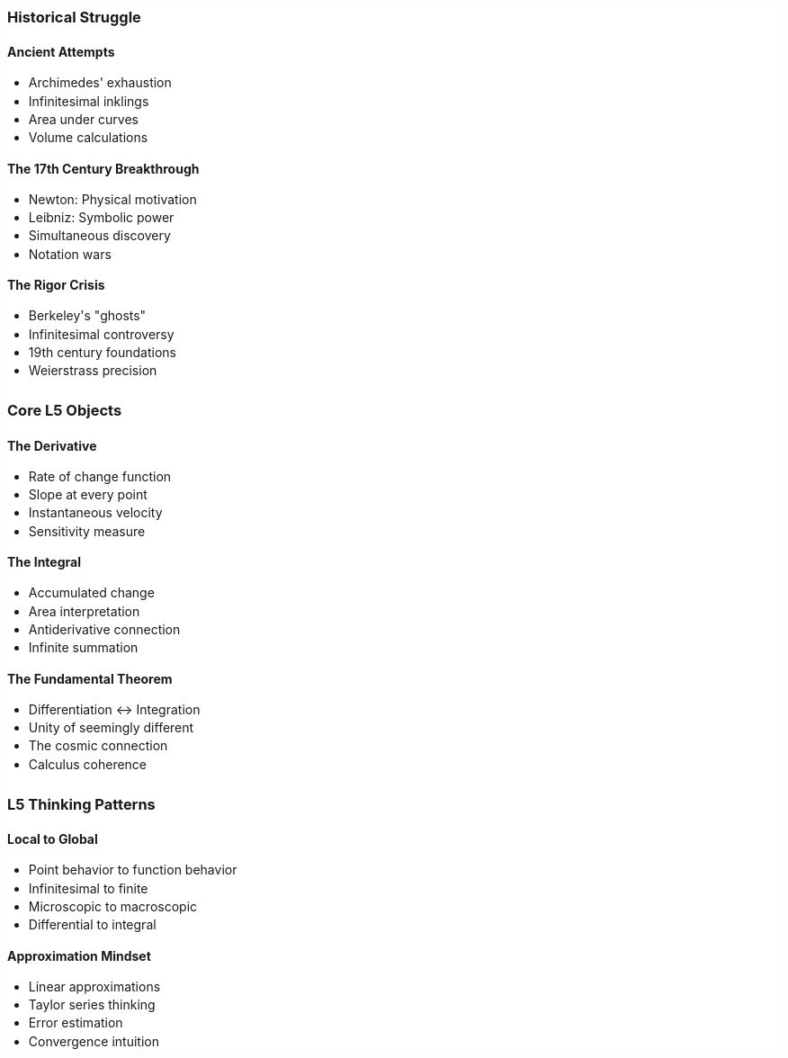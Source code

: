 ### Historical Struggle

**Ancient Attempts**
- Archimedes' exhaustion
- Infinitesimal inklings
- Area under curves
- Volume calculations

**The 17th Century Breakthrough**
- Newton: Physical motivation
- Leibniz: Symbolic power
- Simultaneous discovery
- Notation wars

**The Rigor Crisis**
- Berkeley's "ghosts"
- Infinitesimal controversy
- 19th century foundations
- Weierstrass precision

### Core L5 Objects

**The Derivative**
- Rate of change function
- Slope at every point
- Instantaneous velocity
- Sensitivity measure

**The Integral**
- Accumulated change
- Area interpretation
- Antiderivative connection
- Infinite summation

**The Fundamental Theorem**
- Differentiation ↔ Integration
- Unity of seemingly different
- The cosmic connection
- Calculus coherence

### L5 Thinking Patterns

**Local to Global**
- Point behavior to function behavior
- Infinitesimal to finite
- Microscopic to macroscopic
- Differential to integral

**Approximation Mindset**
- Linear approximations
- Taylor series thinking
- Error estimation
- Convergence intuition
